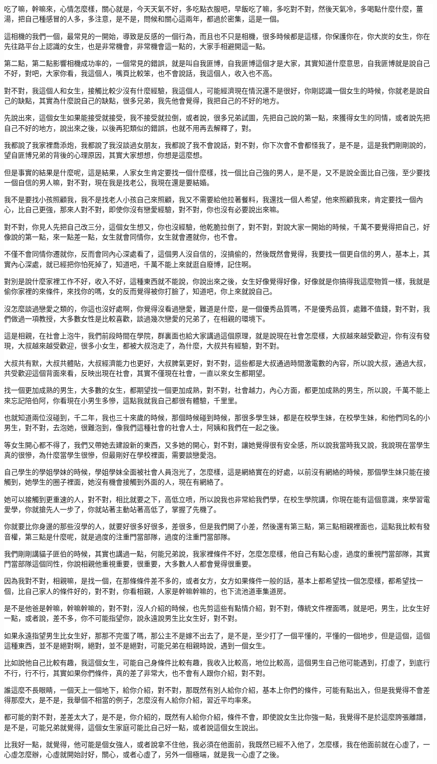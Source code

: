 吃了嘛，幹嘛來，心情怎麼樣，關心就是，今天天氣不好，多吃點衣服吧，早飯吃了嘛，多吃對不對，然後天氣冷，多喝點什麼什麼，薑湯，把自己種感冒的人多，多注意，是不是，問候和關心這兩年，都過於密集，這是一個。

這相機的我們一個，最常見的一開始，導致是反感的一個行為，而且也不只是相機，很多時候都是這樣，你保護你在，你大炭的女生，你在先往路平台上認識的女生，也是非常機會，非常機會這一點的，大家手相避開這一點。

第二點，第二點影響相機成功率的，一個常見的錯誤，就是叫自我匪博，自我匪博這個才是大家，其實知道什麼意思，自我匪博就是說自己不好，對吧，大家你看，我這個人，嘴頁比較笨，也不會說話，我這個人，收入也不高。

對不對，我這個人和女生，接觸比較少沒有什麼經驗，我這個人，可能經濟現在情況還不是很好，你剛認識一個女生的時候，你就老是說自己的缺點，其實為什麼說自己的缺點，很多兄弟，我先他會覺得，我把自己的不好的地方。

先說出來，這個女生如果能接受就接受，我不接受就拉倒，或者說，很多兄弟試圖，先把自己說的第一點，來獲得女生的同情，或者說先把自己不好的地方，說出來之後，以後再犯類似的錯誤，也就不用再去解釋了，對。

我都說了我家裡喬添炮，我都說了我沒談過女朋友，我都說了我不會說話，對不對，你下次會不會都怪我了，是不是，這是我們剛剛說的，望自匪博兄弟的背後的心理原因，其實大家想想，你想是這麼想。

但是事實的結果是什麼呢，這是結果，人家女生肯定要找一個什麼樣，找一個比自己強的男人，是不是，又不是說全面比自己強，至少要找一個自信的男人嘛，對不對，現在我是找老公，我現在還是要結婚。

我不是要找小孩照顧我，我不是找老人小孩自己來照顧，我又不需要給他拉著餐料，我還找一個人希望，他來照顧我來，肯定要找一個內心，比自己更強，那來人對不對，即使你沒有戀愛經驗，對不對，你也沒有必要說出來嘛。

對不對，你見人先把自己改三分，這個女生想又，你也沒經驗，他乾脆拉倒了，對不對，對說大家一開始的時候，千萬不要覺得把自己，好像說的第一點，來一點差一點，女生就會同情你，女生就會遷就你，也不會。

不僅不會同情你遷就你，反而會同內心深處看了，這個男人沒自信的，沒搞偷的，然後既然會覺得，我要找一個更自信的男人，基本上，其實內心深處，就已經把你怕死掉了，知道吧，千萬不能上來就逛自廢博，記住啊。

對別是說什麼家裡工作不好，收入不好，這種東西就不能說，你說出來之後，女生好像覺得好像，好像就是你搞得我這麼物質一樣，我就是偷你家裡的來條件，來找你的嗎，女的反而覺得被你打臉了，知道吧，你上來就說自己。

沒怎麼談過戀愛之類的，你這也沒好處啊，你覺得沒看過戀愛，難道是什麼，是一個優秀品質嗎，不是優秀品質，處難不值錢，對不對，我們做過一項教授，大多數女性是比較喜歡，談過幾次戀愛的兄弟了，在相親的環境下。

這是相親，在社會上泡牛，我們前段時間在學院，群裏面也給大家講過這個原理，就是說現在社會怎麼樣，大叔越來越受歡迎，你有沒有發現，大叔越來越受歡迎，很多小女生，都被大叔泡走了，為什麼，大叔共有經驗，對不對。

大叔共有默，大叔共體貼，大叔經濟能力也更好，大叔脾氣更好，對不對，這些都是大叔通過時間激電數的內容，所以說大叔，通過大叔，共受歡迎這個背面來看，反映出現在社會，其實不僅現在社會，一直以來女生都期望。

找一個更加成熟的男生，大多數的女生，都期望找一個更加成熟，對不對，社會越力，內心方面，都更加成熟的男生，所以說，千萬不能上來忘記陪伯阿，你看現在小男生多慘，這點我就我自己都很有體驗，千里里。

也就知道兩位沒碰到，千二年，我也三十來歲的時候，那個時候碰到時候，那很多學生妹，都是在校學生妹，在校學生妹，和他們同名的小男生，對不對，去泡她，很難泡到，像我們這種社會的社會人士，阿姨和我們在一起之後。

等女生開心都不得了，我們又帶她去建設新的東西，又多她的開心，對不對，讓她覺得很有安全感，所以說我當時我又說，我說現在當學生真的很慘，為什麼當學生很慘，但最剛好在學校裡面，需要談戀愛泡。

自己學生的學姐學妹的時候，學姐學妹全面被社會人員泡光了，怎麼樣，這是網絡實在的好處，以前沒有網絡的時候，那個學生妹只能在接觸到，她學生的圈子裡面，她沒有機會接觸到外面的人，現在有網絡了。

她可以接觸到更重速的人，對不對，相比就要之下，高低立喷，所以說我也非常給我們學，在校生學院講，你現在能有這個意識，來學習電愛學，你就搶先人一步了，你就站著主動站著高低了，掌握了先機了。

你就要比你身邊的那些沒學的人，就要好很多好很多，差很多，但是我們開了小差，然後還有第三點，第三點相親裡面也，這點我比較有發音權，第三點是什麼呢，就是過度的注重門當部隊，過度的注重門當部隊。

我們剛剛講貓子匪伯的時候，其實也講過一點，何能兄弟說，我家裡條件不好，怎麼怎麼樣，他自己有點心虛，過度的重視門當部隊，其實門當部隊這個同性，你說相親他重視重要，很重要，大多數人人都會覺得很重要。

因為我對不對，相親嘛，是找一個，在那條條件差不多的，或者女方，女方如果條件一般的話，基本上都希望找一個怎麼樣，都希望找一個，比自己家人的條件好的，對不對，你看相親，人家是幹嘛幹嘛的，也下流池道車集道房。

是不是他爸是幹嘛，幹嘛幹嘛的，對不對，沒人介紹的時候，也先剪這些有點情介紹，對不對，傳統文件裡面嗎，就是吧，男生，比女生好一點，或者說，差不多，你不可能指望你，說永遠說男生比女生好，對不對。

如果永遠指望男生比女生好，那那不完蛋了嗎，那公主不是嫁不出去了，是不是，至少打了一個平懂的，平懂的一個地步，但是這個，這個這種東西，並不是絕對啊，絕對，並不是絕對，可能兄弟在相親時說，遇到一個女生。

比如說他自己比較有趣，我這個女生，可能自己身條件比較有趣，我收入比較高，地位比較高，這個男生自己他可能遇到，打虛了，到底行不行，行不行，其實如果你們條件，真的差了非常大，也不會有人跟你介紹，對不對。

誰這麼不長眼睛，一個天上一個地下，給你介紹，對不對，那既然有別人給你介紹，基本上你們的條件，可能有點出入，但是我覺得不會差得那麼大，是不是，我舉個不相當的例子，怎麼沒有人給你介紹，習近平均率來。

都可能的對不對，差差太大了，是不是，你介紹的，既然有人給你介紹，條件不會，即使說女生比你強一點，我覺得不是於這麼誇張離譜，是不是，可能兄弟就覺得，這個女生家庭可能比自己好一點，或者說這個女生說出。

比我好一點，就覺得，他可能是個女強人，或者說拿不住他，我必須在他面前，我既然已經不入他了，怎麼樣，我在他面前就在心虛了，一心虛怎麼辦，心虛就開始討好，關心，或者心虛了，另外一個極端，就是我一心虛了之後。
